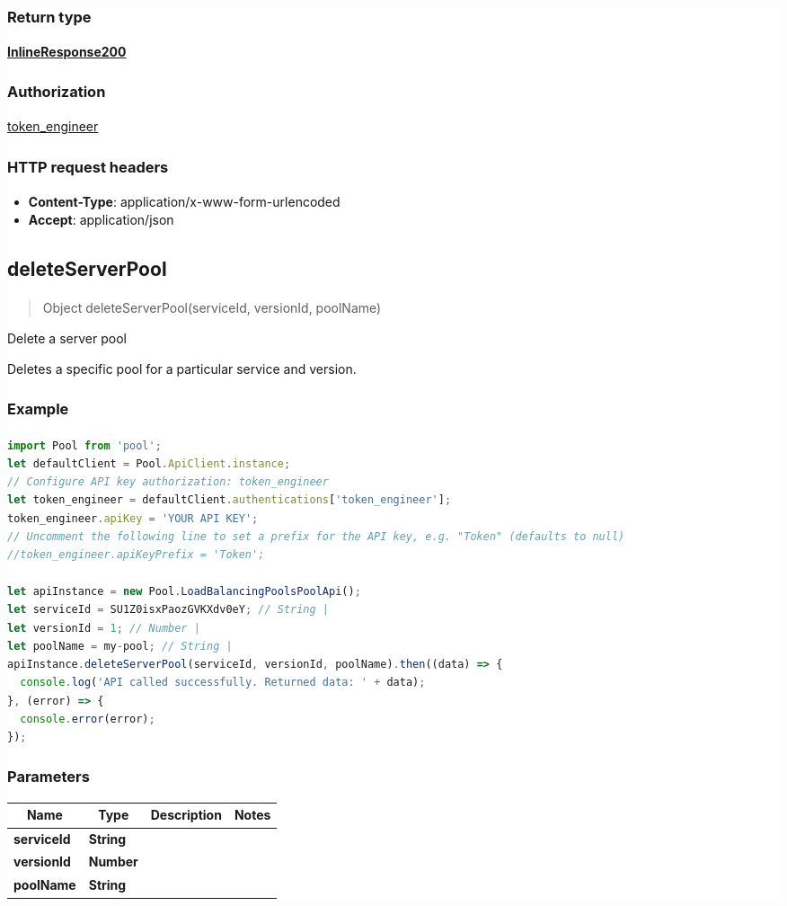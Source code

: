 ### Return type

[**InlineResponse200**](InlineResponse200.md)

### Authorization

[token_engineer](../README.md#token_engineer)

### HTTP request headers

- **Content-Type**: application/x-www-form-urlencoded
- **Accept**: application/json


## deleteServerPool

> Object deleteServerPool(serviceId, versionId, poolName)

Delete a server pool

Deletes a specific pool for a particular service and version.

### Example

```javascript
import Pool from 'pool';
let defaultClient = Pool.ApiClient.instance;
// Configure API key authorization: token_engineer
let token_engineer = defaultClient.authentications['token_engineer'];
token_engineer.apiKey = 'YOUR API KEY';
// Uncomment the following line to set a prefix for the API key, e.g. "Token" (defaults to null)
//token_engineer.apiKeyPrefix = 'Token';

let apiInstance = new Pool.LoadBalancingPoolsPoolApi();
let serviceId = SU1Z0isxPaozGVKXdv0eY; // String | 
let versionId = 1; // Number | 
let poolName = my-pool; // String | 
apiInstance.deleteServerPool(serviceId, versionId, poolName).then((data) => {
  console.log('API called successfully. Returned data: ' + data);
}, (error) => {
  console.error(error);
});

```

### Parameters


Name | Type | Description  | Notes
------------- | ------------- | ------------- | -------------
 **serviceId** | **String**|  | 
 **versionId** | **Number**|  | 
 **poolName** | **String**|  | 
